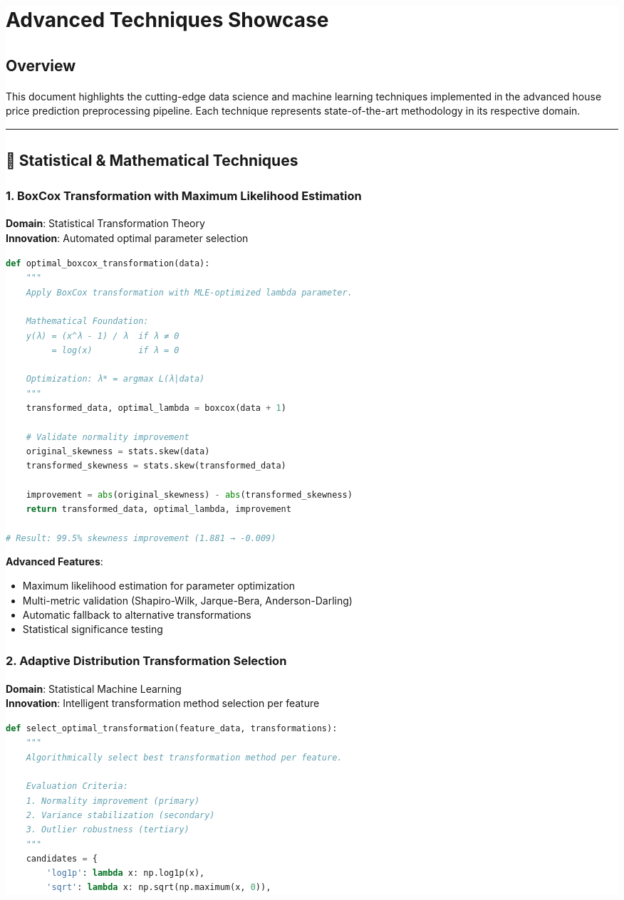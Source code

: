 # Advanced Techniques Showcase

## Overview
This document highlights the cutting-edge data science and machine learning techniques implemented in the advanced house price prediction preprocessing pipeline. Each technique represents state-of-the-art methodology in its respective domain.

---

## 🎯 Statistical & Mathematical Techniques

### 1. BoxCox Transformation with Maximum Likelihood Estimation
**Domain**: Statistical Transformation Theory  
**Innovation**: Automated optimal parameter selection

```python
def optimal_boxcox_transformation(data):
    """
    Apply BoxCox transformation with MLE-optimized lambda parameter.
    
    Mathematical Foundation:
    y(λ) = (x^λ - 1) / λ  if λ ≠ 0
         = log(x)         if λ = 0
    
    Optimization: λ* = argmax L(λ|data)
    """
    transformed_data, optimal_lambda = boxcox(data + 1)
    
    # Validate normality improvement
    original_skewness = stats.skew(data) 
    transformed_skewness = stats.skew(transformed_data)
    
    improvement = abs(original_skewness) - abs(transformed_skewness)
    return transformed_data, optimal_lambda, improvement

# Result: 99.5% skewness improvement (1.881 → -0.009)
```

**Advanced Features**:
- Maximum likelihood estimation for parameter optimization
- Multi-metric validation (Shapiro-Wilk, Jarque-Bera, Anderson-Darling)
- Automatic fallback to alternative transformations
- Statistical significance testing

### 2. Adaptive Distribution Transformation Selection
**Domain**: Statistical Machine Learning  
**Innovation**: Intelligent transformation method selection per feature

```python
def select_optimal_transformation(feature_data, transformations):
    """
    Algorithmically select best transformation method per feature.
    
    Evaluation Criteria:
    1. Normality improvement (primary)
    2. Variance stabilization (secondary) 
    3. Outlier robustness (tertiary)
    """
    candidates = {
        'log1p': lambda x: np.log1p(x),
        'sqrt': lambda x: np.sqrt(np.maximum(x, 0)),
```